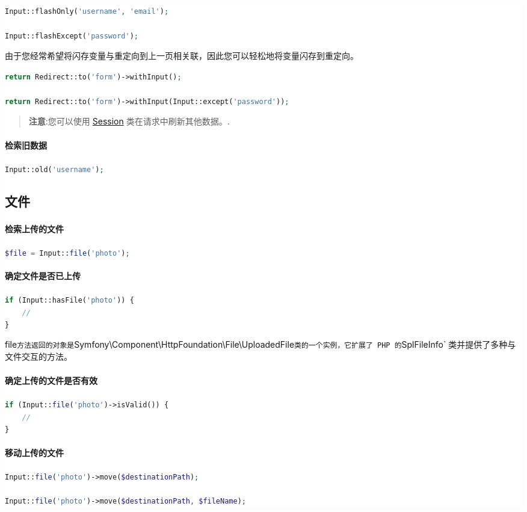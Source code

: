 ```php
Input::flashOnly('username', 'email');

Input::flashExcept('password');
```

由于您经常希望将闪存变量与重定向到上一页相关联，因此您可以轻松地将变量闪存到重定向。

```php
return Redirect::to('form')->withInput();

return Redirect::to('form')->withInput(Input::except('password'));
```

> **注意**:您可以使用 [Session](../services/session.md) 类在请求中刷新其他数据。.

#### 检索旧数据

```php
Input::old('username');
```

<a id="oc-files"></a>
## 文件

#### 检索上传的文件

```php
$file = Input::file('photo');
```

#### 确定文件是否已上传

```php
if (Input::hasFile('photo')) {
    //
}
```

file` 方法返回的对象是 `Symfony\Component\HttpFoundation\File\UploadedFile` 类的一个实例，它扩展了 PHP 的 `SplFileInfo` 类并提供了多种与文件交互的方法。

#### 确定上传的文件是否有效

```php
if (Input::file('photo')->isValid()) {
    //
}
```

#### 移动上传的文件

```php
Input::file('photo')->move($destinationPath);

Input::file('photo')->move($destinationPath, $fileName);
```
